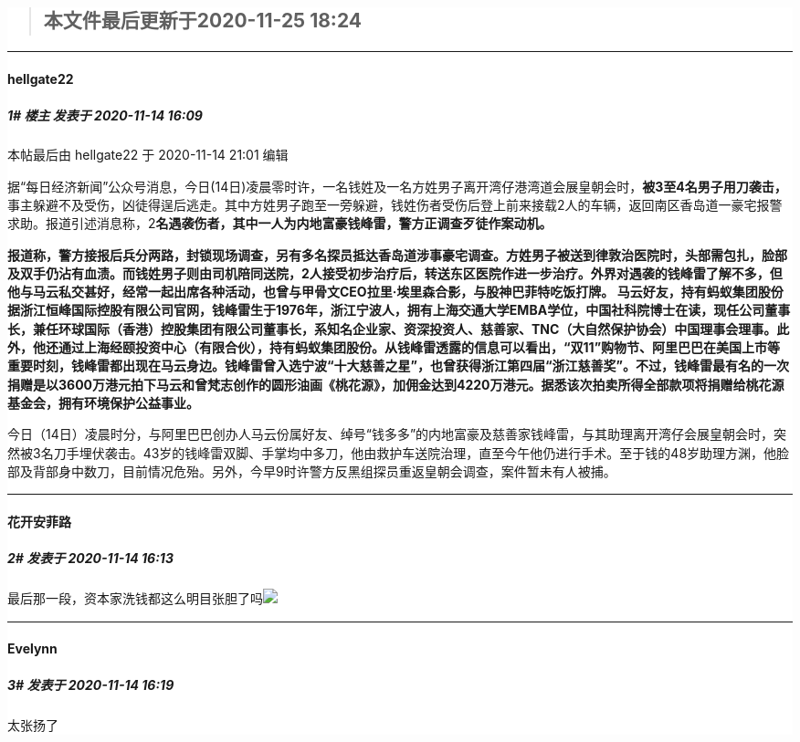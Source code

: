 > ## **本文件最后更新于2020-11-25 18:24** 



*****

####  hellgate22  
##### 1#       楼主       发表于 2020-11-14 16:09



 本帖最后由 hellgate22 于 2020-11-14 21:01 编辑 

据“每日经济新闻”公众号消息，今日(14日)凌晨零时许，一名钱姓及一名方姓男子离开湾仔港湾道会展皇朝会时，<strong>被3至4名男子用刀袭击，</strong>事主躲避不及受伤，凶徒得逞后逃走。其中方姓男子跑至一旁躲避，钱姓伤者受伤后登上前来接载2人的车辆，返回南区香岛道一豪宅报警求助。报道引述消息称，2<strong>名遇袭伤者，其中一人为内地富豪钱峰雷，警方正调查歹徒作案动机。</strong>

<strong>报道称，警方接报后兵分两路，封锁现场调查，另有多名探员抵达香岛道涉事豪宅调查。方姓男子被送到律敦治医院时，头部需包扎，脸部及双手仍沾有血渍。而钱姓男子则由司机陪同送院，2人接受初步治疗后，转送东区医院作进一步治疗。外界对遇袭的钱峰雷了解不多，但他与马云私交甚好，经常一起出席各种活动，也曾与甲骨文CEO拉里·埃里森合影，与股神巴菲特吃饭打牌。
<strong>马云好友，持有蚂蚁集团股份</strong>据浙江恒峰国际控股有限公司官网，钱峰雷生于1976年，浙江宁波人，拥有上海交通大学EMBA学位，中国社科院博士在读，现任公司董事长，兼任环球国际（香港）控股集团有限公司董事长，系知名企业家、资深投资人、慈善家、TNC（大自然保护协会）中国理事会理事。此外，他还通过上海经颐投资中心（有限合伙），持有蚂蚁集团股份。从钱峰雷透露的信息可以看出，“双11”购物节、阿里巴巴在美国上市等重要时刻，钱峰雷都出现在马云身边。钱峰雷曾入选宁波“十大慈善之星”，也曾获得浙江第四届“浙江慈善奖”。不过，<strong>钱峰雷最有名的一次捐赠是以3600万港元拍下马云和曾梵志创作的圆形油画《桃花源》，加佣金达到4220万港元。</strong>据悉该次拍卖所得全部款项将捐赠给桃花源基金会，拥有环境保护公益事业。</strong>



 今日（14日）凌晨时分，与阿里巴巴创办人马云份属好友、绰号“钱多多”的内地富豪及慈善家钱峰雷，与其助理离开湾仔会展皇朝会时，突然被3名刀手埋伏袭击。43岁的钱峰雷双脚、手掌均中多刀，他由救护车送院治理，直至今午他仍进行手术。至于钱的48岁助理方渊，他脸部及背部身中数刀，目前情况危殆。另外，今早9时许警方反黑组探员重返皇朝会调查，案件暂未有人被捕。







*****

####  花开安菲路  
##### 2#       发表于 2020-11-14 16:13




最后那一段，资本家洗钱都这么明目张胆了吗<img src="https://static.saraba1st.com/image/smiley/face2017/009.gif" referrerpolicy="no-referrer">







*****

####  Evelynn  
##### 3#       发表于 2020-11-14 16:19




太张扬了






